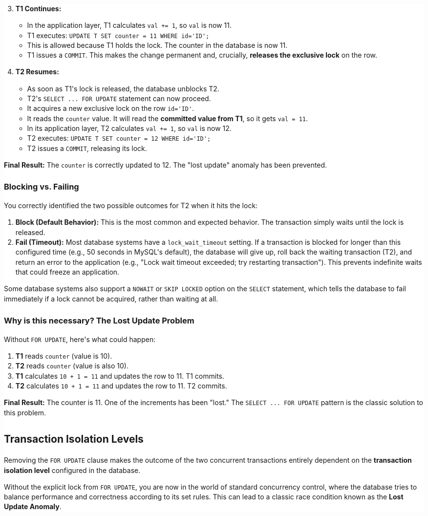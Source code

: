 3.  **T1 Continues:**
    * In the application layer, T1 calculates `val += 1`, so `val` is now 11.
    * T1 executes: `UPDATE T SET counter = 11 WHERE id='ID';`
    * This is allowed because T1 holds the lock. The counter in the database is now 11.
    * T1 issues a `COMMIT`. This makes the change permanent and, crucially, **releases the exclusive lock** on the row.

4.  **T2 Resumes:**
    * As soon as T1's lock is released, the database unblocks T2.
    * T2's `SELECT ... FOR UPDATE` statement can now proceed.
    * It acquires a new exclusive lock on the row `id='ID'`.
    * It reads the `counter` value. It will read the **committed value from T1**, so it gets `val = 11`.
    * In its application layer, T2 calculates `val += 1`, so `val` is now 12.
    * T2 executes: `UPDATE T SET counter = 12 WHERE id='ID';`
    * T2 issues a `COMMIT`, releasing its lock.

**Final Result:** The `counter` is correctly updated to 12. The "lost update" anomaly has been prevented.

### Blocking vs. Failing

You correctly identified the two possible outcomes for T2 when it hits the lock:

1.  **Block (Default Behavior):** This is the most common and expected behavior. The transaction simply waits until the lock is released.
2.  **Fail (Timeout):** Most database systems have a `lock_wait_timeout` setting. If a transaction is blocked for longer than this configured time (e.g., 50 seconds in MySQL's default), the database will give up, roll back the waiting transaction (T2), and return an error to the application (e.g., "Lock wait timeout exceeded; try restarting transaction"). This prevents indefinite waits that could freeze an application.

Some database systems also support a `NOWAIT` or `SKIP LOCKED` option on the `SELECT` statement, which tells the database to fail immediately if a lock cannot be acquired, rather than waiting at all.

### Why is this necessary? The Lost Update Problem

Without `FOR UPDATE`, here's what could happen:

1.  **T1** reads `counter` (value is 10).
2.  **T2** reads `counter` (value is also 10).
3.  **T1** calculates `10 + 1 = 11` and updates the row to 11. T1 commits.
4.  **T2** calculates `10 + 1 = 11` and updates the row to 11. T2 commits.

**Final Result:** The counter is 11. One of the increments has been "lost." The `SELECT ... FOR UPDATE` pattern is the classic solution to this problem.

## Transaction Isolation Levels

Removing the `FOR UPDATE` clause makes the outcome of the two concurrent transactions entirely dependent on the **transaction isolation level** configured in the database.

Without the explicit lock from `FOR UPDATE`, you are now in the world of standard concurrency control, where the database tries to balance performance and correctness according to its set rules. This can lead to a classic race condition known as the **Lost Update Anomaly**.

